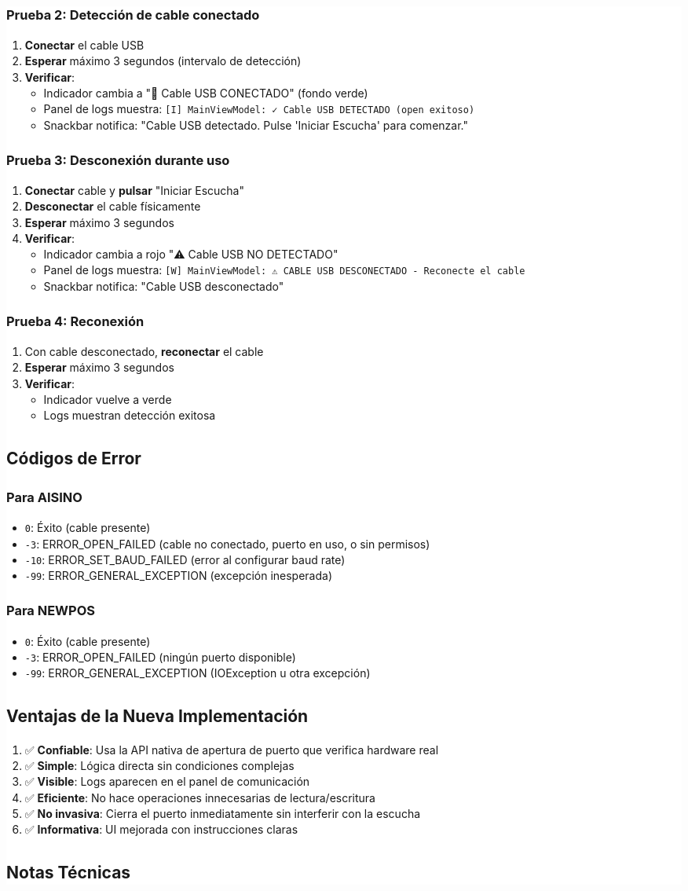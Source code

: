 ### Prueba 2: Detección de cable conectado
1. **Conectar** el cable USB
2. **Esperar** máximo 3 segundos (intervalo de detección)
3. **Verificar**:
   - Indicador cambia a "🔌 Cable USB CONECTADO" (fondo verde)
   - Panel de logs muestra: `[I] MainViewModel: ✓ Cable USB DETECTADO (open exitoso)`
   - Snackbar notifica: "Cable USB detectado. Pulse 'Iniciar Escucha' para comenzar."

### Prueba 3: Desconexión durante uso
1. **Conectar** cable y **pulsar** "Iniciar Escucha"
2. **Desconectar** el cable físicamente
3. **Esperar** máximo 3 segundos
4. **Verificar**:
   - Indicador cambia a rojo "⚠️ Cable USB NO DETECTADO"
   - Panel de logs muestra: `[W] MainViewModel: ⚠️ CABLE USB DESCONECTADO - Reconecte el cable`
   - Snackbar notifica: "Cable USB desconectado"

### Prueba 4: Reconexión
1. Con cable desconectado, **reconectar** el cable
2. **Esperar** máximo 3 segundos
3. **Verificar**:
   - Indicador vuelve a verde
   - Logs muestran detección exitosa

## Códigos de Error

### Para AISINO
- `0`: Éxito (cable presente)
- `-3`: ERROR_OPEN_FAILED (cable no conectado, puerto en uso, o sin permisos)
- `-10`: ERROR_SET_BAUD_FAILED (error al configurar baud rate)
- `-99`: ERROR_GENERAL_EXCEPTION (excepción inesperada)

### Para NEWPOS
- `0`: Éxito (cable presente)
- `-3`: ERROR_OPEN_FAILED (ningún puerto disponible)
- `-99`: ERROR_GENERAL_EXCEPTION (IOException u otra excepción)

## Ventajas de la Nueva Implementación

1. ✅ **Confiable**: Usa la API nativa de apertura de puerto que verifica hardware real
2. ✅ **Simple**: Lógica directa sin condiciones complejas
3. ✅ **Visible**: Logs aparecen en el panel de comunicación
4. ✅ **Eficiente**: No hace operaciones innecesarias de lectura/escritura
5. ✅ **No invasiva**: Cierra el puerto inmediatamente sin interferir con la escucha
6. ✅ **Informativa**: UI mejorada con instrucciones claras

## Notas Técnicas
